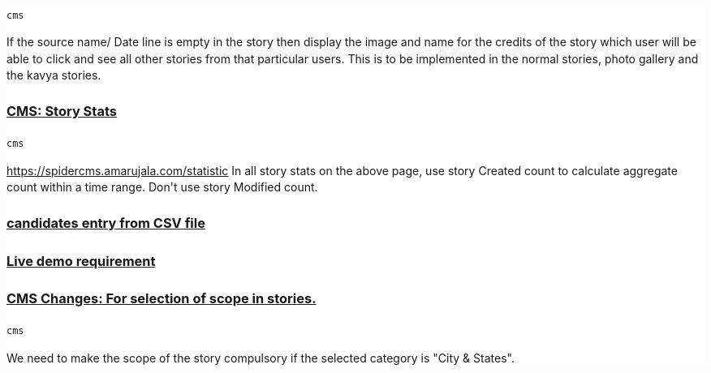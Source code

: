  `cms` 



If the source name/ Date line is empty in the story then display the image and name for the credits of the story which user will be able to click and see all other stories from that particular users.
This is to be implemented in the normal stories, photo gallery and the kavya stories.
 



### [CMS: Story Stats](https://trello.com/c/o0AaF2BL/987-cms-story-stats "CMS: Story Stats") ###


 `cms` 



https://spidercms.amarujala.com/statistic
In all story stats on the above page, use story Created count to calculate aggregate count within a time range. Don't use story Modified count.
 



### [candidates entry from CSV file](https://trello.com/c/5iJrhoTm/1016-candidates-entry-from-csv-file "candidates entry from CSV file") ###







 



### [Live demo requirement](https://trello.com/c/0jzJxTNU/1033-live-demo-requirement "Live demo requirement") ###







 



### [CMS Changes: For selection of scope in stories.](https://trello.com/c/YUCC6UGm/963-cms-changes-for-selection-of-scope-in-stories "CMS Changes: For selection of scope in stories.") ###


 `cms` 



We need to make the scope of the story compulsory if the selected category is &quot;City &amp; States&quot;. 

 

